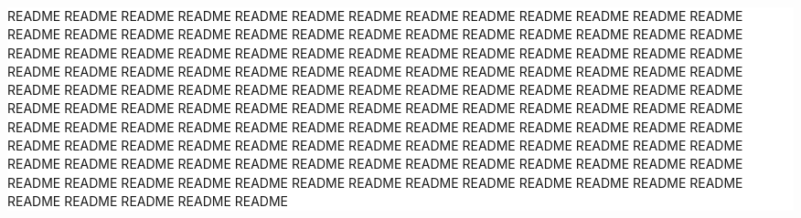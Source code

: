 README README README README README README README README README README README README README README README 
README README README README README README README README README README README README README README README 
README README README README README README README README README README README README README README README 
README README README README README README README README README README README README README README README 
README README README README README README README README README README README README README README README 
README README README README README README README README README README README README README README README 
README README README README README README README README README README README README README README README 
README README README README README README README README README README README README README README README 
README README README README README README README README README README README README README README README 
